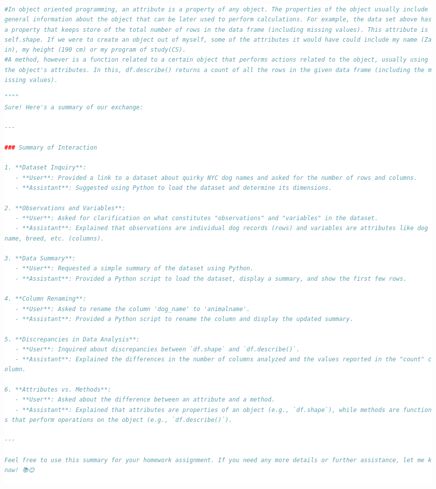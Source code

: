 
```python
#In object oriented programming, an attribute is a property of any object. The properties of the object usually include general information about the object that can be later used to perform calculations. For example, the data set above has a property that keeps store of the total number of rows in the data frame (including missing values). This attribute is self.shape. If we were to create an object out of myself, some of the attributes it would have could include my name (Zain), my height (190 cm) or my program of study(CS).
#A method, however is a function related to a certain object that performs actions related to the object, usually using the object's attributes. In this, df.describe() returns a count of all the rows in the given data frame (including the missing values).
```


```python
""""
Sure! Here's a summary of our exchange:

---

### Summary of Interaction

1. **Dataset Inquiry**:
   - **User**: Provided a link to a dataset about quirky NYC dog names and asked for the number of rows and columns.
   - **Assistant**: Suggested using Python to load the dataset and determine its dimensions.

2. **Observations and Variables**:
   - **User**: Asked for clarification on what constitutes "observations" and "variables" in the dataset.
   - **Assistant**: Explained that observations are individual dog records (rows) and variables are attributes like dog name, breed, etc. (columns).

3. **Data Summary**:
   - **User**: Requested a simple summary of the dataset using Python.
   - **Assistant**: Provided a Python script to load the dataset, display a summary, and show the first few rows.

4. **Column Renaming**:
   - **User**: Asked to rename the column 'dog_name' to 'animalname'.
   - **Assistant**: Provided a Python script to rename the column and display the updated summary.

5. **Discrepancies in Data Analysis**:
   - **User**: Inquired about discrepancies between `df.shape` and `df.describe()`.
   - **Assistant**: Explained the differences in the number of columns analyzed and the values reported in the "count" column.

6. **Attributes vs. Methods**:
   - **User**: Asked about the difference between an attribute and a method.
   - **Assistant**: Explained that attributes are properties of an object (e.g., `df.shape`), while methods are functions that perform operations on the object (e.g., `df.describe()`).

---

Feel free to use this summary for your homework assignment. If you need any more details or further assistance, let me know! 📚😊



```

